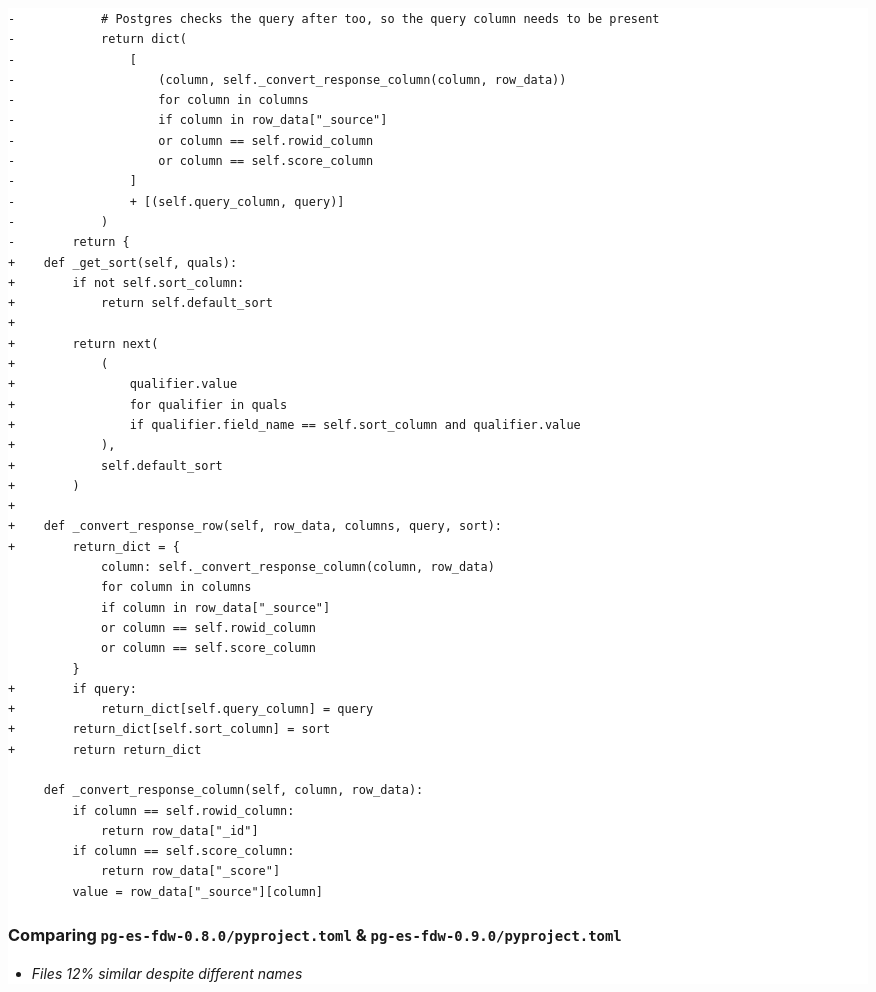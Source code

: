 ```
-            # Postgres checks the query after too, so the query column needs to be present
-            return dict(
-                [
-                    (column, self._convert_response_column(column, row_data))
-                    for column in columns
-                    if column in row_data["_source"]
-                    or column == self.rowid_column
-                    or column == self.score_column
-                ]
-                + [(self.query_column, query)]
-            )
-        return {
+    def _get_sort(self, quals):
+        if not self.sort_column:
+            return self.default_sort
+
+        return next(
+            (
+                qualifier.value
+                for qualifier in quals
+                if qualifier.field_name == self.sort_column and qualifier.value
+            ),
+            self.default_sort
+        )
+
+    def _convert_response_row(self, row_data, columns, query, sort):
+        return_dict = {
             column: self._convert_response_column(column, row_data)
             for column in columns
             if column in row_data["_source"]
             or column == self.rowid_column
             or column == self.score_column
         }
+        if query:
+            return_dict[self.query_column] = query
+        return_dict[self.sort_column] = sort
+        return return_dict
 
     def _convert_response_column(self, column, row_data):
         if column == self.rowid_column:
             return row_data["_id"]
         if column == self.score_column:
             return row_data["_score"]
         value = row_data["_source"][column]
```

### Comparing `pg-es-fdw-0.8.0/pyproject.toml` & `pg-es-fdw-0.9.0/pyproject.toml`

 * *Files 12% similar despite different names*
